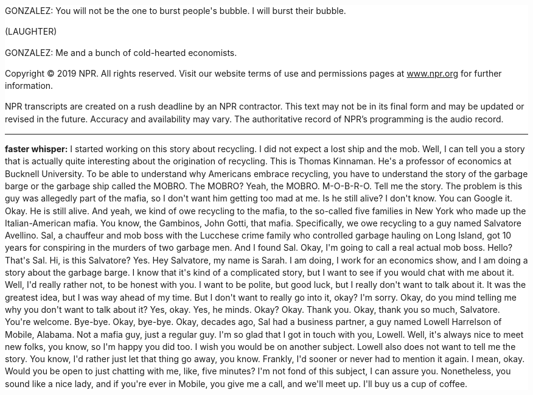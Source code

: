 GONZALEZ: You will not be the one to burst people's bubble. I will burst their bubble.

(LAUGHTER)

GONZALEZ: Me and a bunch of cold-hearted economists.

Copyright © 2019 NPR. All rights reserved. Visit our website terms of use and permissions pages at www.npr.org for further information.

NPR transcripts are created on a rush deadline by an NPR contractor. This text may not be in its final form and may be updated or revised in the future. Accuracy and availability may vary. The authoritative record of NPR’s programming is the audio record.

----

**faster whisper:**
I started working on this story about recycling. I did not expect a lost ship and the mob.
Well, I can tell you a story that is actually quite interesting about the origination of recycling.
This is Thomas Kinnaman. He's a professor of economics at Bucknell University.
To be able to understand why Americans embrace recycling, you have to understand the story of the garbage barge or the garbage ship called the MOBRO.
The MOBRO?
Yeah, the MOBRO. M-O-B-R-O.
Tell me the story.
The problem is this guy was allegedly part of the mafia, so I don't want him getting too mad at me.
Is he still alive?
I don't know. You can Google it.
Okay.
He is still alive. And yeah, we kind of owe recycling to the mafia, to the so-called five families in New York who made up the Italian-American mafia.
You know, the Gambinos, John Gotti, that mafia.
Specifically, we owe recycling to a guy named Salvatore Avellino.
Sal, a chauffeur and mob boss with the Lucchese crime family who controlled garbage hauling on Long Island, got 10 years for conspiring in the murders of two garbage men.
And I found Sal.
Okay, I'm going to call a real actual mob boss.
Hello?
That's Sal.
Hi, is this Salvatore?
Yes.
Hey Salvatore, my name is Sarah. I am doing, I work for an economics show, and I am doing a story about the garbage barge.
I know that it's kind of a complicated story, but I want to see if you would chat with me about it.
Well, I'd really rather not, to be honest with you. I want to be polite, but good luck, but I really don't want to talk about it.
It was the greatest idea, but I was way ahead of my time. But I don't want to really go into it, okay? I'm sorry.
Okay, do you mind telling me why you don't want to talk about it?
Yes, okay.
Yes, he minds. Okay?
Okay.
Thank you.
Okay, thank you so much, Salvatore.
You're welcome. Bye-bye.
Okay, bye-bye.
Okay, decades ago, Sal had a business partner, a guy named Lowell Harrelson of Mobile, Alabama. Not a mafia guy, just a regular guy.
I'm so glad that I got in touch with you, Lowell.
Well, it's always nice to meet new folks, you know, so I'm happy you did too. I wish you would be on another subject.
Lowell also does not want to tell me the story.
You know, I'd rather just let that thing go away, you know. Frankly, I'd sooner or never had to mention it again.
I mean, okay. Would you be open to just chatting with me, like, five minutes?
I'm not fond of this subject, I can assure you. Nonetheless, you sound like a nice lady, and if you're ever in Mobile, you give me a call, and we'll meet up. I'll buy us a cup of coffee.